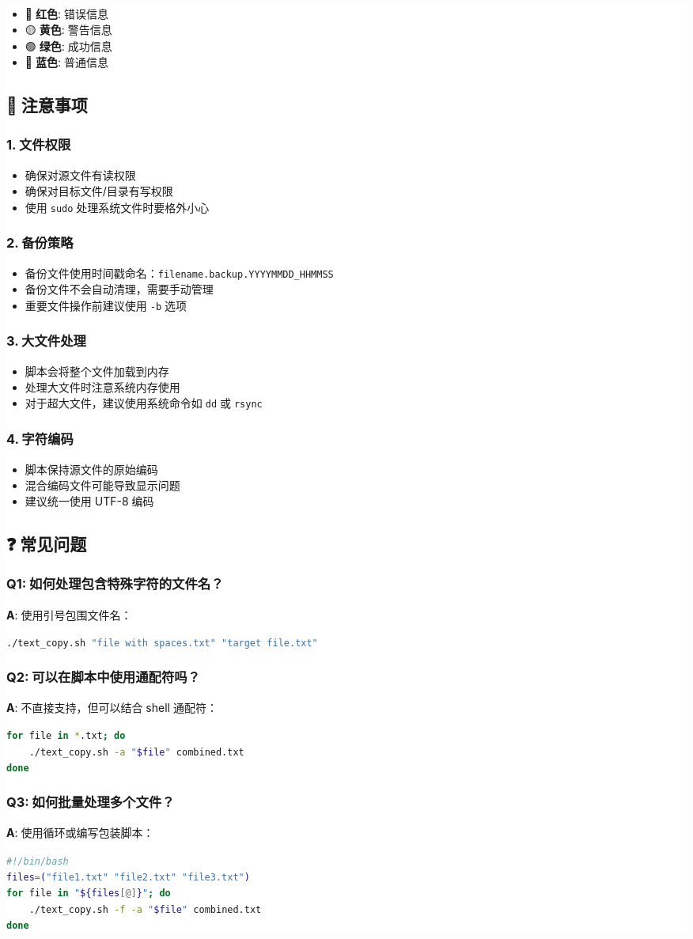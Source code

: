 - 🔴 **红色**: 错误信息
- 🟡 **黄色**: 警告信息
- 🟢 **绿色**: 成功信息
- 🔵 **蓝色**: 普通信息

## 📝 注意事项

### 1. 文件权限
- 确保对源文件有读权限
- 确保对目标文件/目录有写权限
- 使用 `sudo` 处理系统文件时要格外小心

### 2. 备份策略
- 备份文件使用时间戳命名：`filename.backup.YYYYMMDD_HHMMSS`
- 备份文件不会自动清理，需要手动管理
- 重要文件操作前建议使用 `-b` 选项

### 3. 大文件处理
- 脚本会将整个文件加载到内存
- 处理大文件时注意系统内存使用
- 对于超大文件，建议使用系统命令如 `dd` 或 `rsync`

### 4. 字符编码
- 脚本保持源文件的原始编码
- 混合编码文件可能导致显示问题
- 建议统一使用 UTF-8 编码

## ❓ 常见问题

### Q1: 如何处理包含特殊字符的文件名？
**A**: 使用引号包围文件名：
```bash
./text_copy.sh "file with spaces.txt" "target file.txt"
```

### Q2: 可以在脚本中使用通配符吗？
**A**: 不直接支持，但可以结合 shell 通配符：
```bash
for file in *.txt; do
    ./text_copy.sh -a "$file" combined.txt
done
```

### Q3: 如何批量处理多个文件？
**A**: 使用循环或编写包装脚本：
```bash
#!/bin/bash
files=("file1.txt" "file2.txt" "file3.txt")
for file in "${files[@]}"; do
    ./text_copy.sh -f -a "$file" combined.txt
done
```
